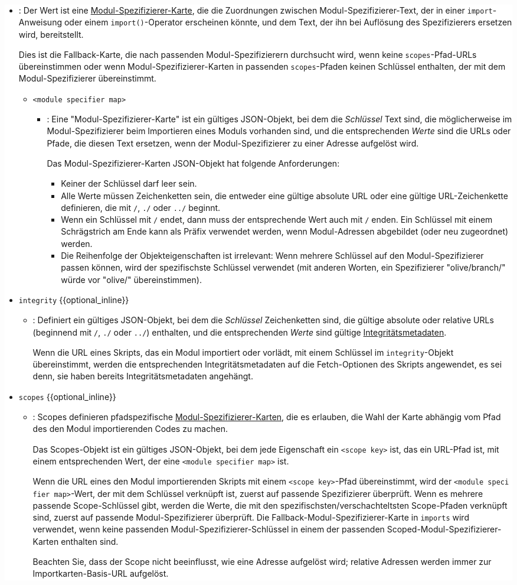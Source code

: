   - : Der Wert ist eine [Modul-Spezifizierer-Karte](#module_specifier_map), die die Zuordnungen zwischen Modul-Spezifizierer-Text, der in einer `import`-Anweisung oder einem `import()`-Operator erscheinen könnte, und dem Text, der ihn bei Auflösung des Spezifizierers ersetzen wird, bereitstellt.

    Dies ist die Fallback-Karte, die nach passenden Modul-Spezifizierern durchsucht wird, wenn keine `scopes`-Pfad-URLs übereinstimmen oder wenn Modul-Spezifizierer-Karten in passenden `scopes`-Pfaden keinen Schlüssel enthalten, der mit dem Modul-Spezifizierer übereinstimmt.

    - `<module specifier map>`

      - : Eine "Modul-Spezifizierer-Karte" ist ein gültiges JSON-Objekt, bei dem die _Schlüssel_ Text sind, die möglicherweise im Modul-Spezifizierer beim Importieren eines Moduls vorhanden sind, und die entsprechenden _Werte_ sind die URLs oder Pfade, die diesen Text ersetzen, wenn der Modul-Spezifizierer zu einer Adresse aufgelöst wird.

        Das Modul-Spezifizierer-Karten JSON-Objekt hat folgende Anforderungen:

        - Keiner der Schlüssel darf leer sein.
        - Alle Werte müssen Zeichenketten sein, die entweder eine gültige absolute URL oder eine gültige URL-Zeichenkette definieren, die mit `/`, `./` oder `../` beginnt.
        - Wenn ein Schlüssel mit `/` endet, dann muss der entsprechende Wert auch mit `/` enden.
          Ein Schlüssel mit einem Schrägstrich am Ende kann als Präfix verwendet werden, wenn Modul-Adressen abgebildet (oder neu zugeordnet) werden.
        - Die Reihenfolge der Objekteigenschaften ist irrelevant: Wenn mehrere Schlüssel auf den Modul-Spezifizierer passen können, wird der spezifischste Schlüssel verwendet (mit anderen Worten, ein Spezifizierer "olive/branch/" würde vor "olive/" übereinstimmen).

- `integrity` {{optional_inline}}

  - : Definiert ein gültiges JSON-Objekt, bei dem die _Schlüssel_ Zeichenketten sind, die gültige absolute oder relative URLs (beginnend mit `/`, `./` oder `../`) enthalten,
    und die entsprechenden _Werte_ sind gültige [Integritätsmetadaten](/de/docs/Web/Security/Subresource_Integrity#using_subresource_integrity).

    Wenn die URL eines Skripts, das ein Modul importiert oder vorlädt, mit einem Schlüssel im `integrity`-Objekt übereinstimmt, werden die entsprechenden Integritätsmetadaten auf die Fetch-Optionen des Skripts angewendet,
    es sei denn, sie haben bereits Integritätsmetadaten angehängt.

- `scopes` {{optional_inline}}

  - : Scopes definieren pfadspezifische [Modul-Spezifizierer-Karten](#module_specifier_map), die es erlauben, die Wahl der Karte abhängig vom Pfad des den Modul importierenden Codes zu machen.

    Das Scopes-Objekt ist ein gültiges JSON-Objekt, bei dem jede Eigenschaft ein `<scope key>` ist, das ein URL-Pfad ist, mit einem entsprechenden Wert, der eine `<module specifier map>` ist.

    Wenn die URL eines den Modul importierenden Skripts mit einem `<scope key>`-Pfad übereinstimmt, wird der `<module specifier map>`-Wert, der mit dem Schlüssel verknüpft ist, zuerst auf passende Spezifizierer überprüft.
    Wenn es mehrere passende Scope-Schlüssel gibt, werden die Werte, die mit den spezifischsten/verschachteltsten Scope-Pfaden verknüpft sind, zuerst auf passende Modul-Spezifizierer überprüft.
    Die Fallback-Modul-Spezifizierer-Karte in `imports` wird verwendet, wenn keine passenden Modul-Spezifizierer-Schlüssel in einem der passenden Scoped-Modul-Spezifizierer-Karten enthalten sind.

    Beachten Sie, dass der Scope nicht beeinflusst, wie eine Adresse aufgelöst wird; relative Adressen werden immer zur Importkarten-Basis-URL aufgelöst.
